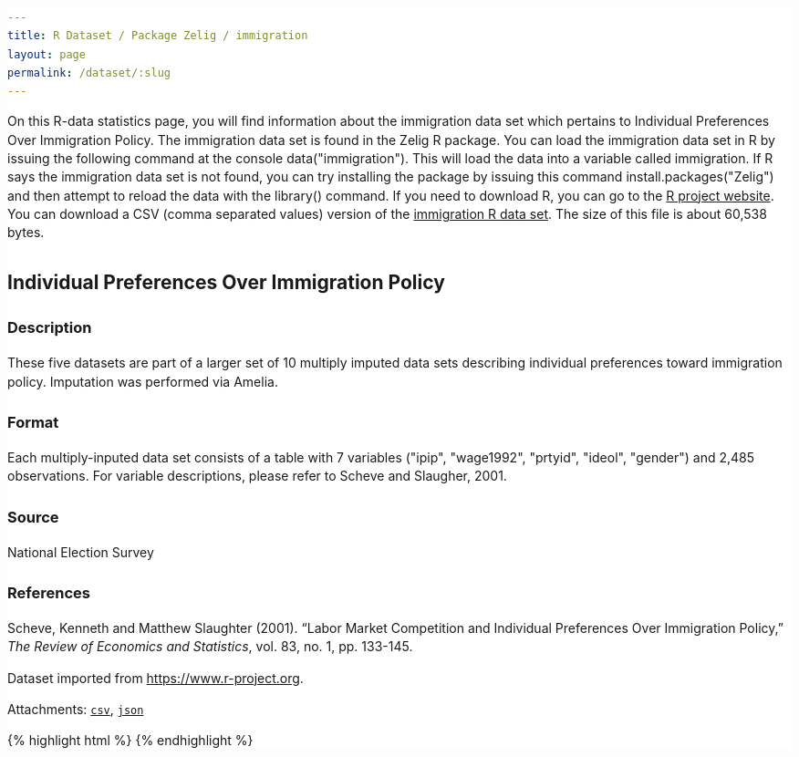 ```yaml
---
title: R Dataset / Package Zelig / immigration
layout: page
permalink: /dataset/:slug
---
```

<div id="dataset-info">
<p>On this R-data statistics page, you will find information about the <span class="mono">immigration</span> data set which pertains to Individual Preferences Over Immigration Policy. The <span class="mono">immigration</span> data set is found in the <span class="mono">Zelig</span> R package. You can load the <span class="mono">immigration</span> data set in R by issuing the following command at the console <span class="mono">data("immigration")</span>. This will load the data into a variable called <span class="mono">immigration</span>. If R says the <span class="mono">immigration</span> data set is not found, you can try installing the package by issuing this command <span class="mono">install.packages("Zelig")</span> and then attempt to reload the data with the <span class="mono">library()</span> command. If you need to download R, you can go to the <a href="https://www.r-project.org">R project website</a>. You can download a CSV (comma separated values) version of the <span class="mono"><a href="../assets/data/csv/dataset-17346.csv">immigration R data set</a></span>. The size of this file is about 60,538 bytes.</p><h2>Individual Preferences Over Immigration Policy</h2>
<h3>Description</h3>
<p>These five datasets are part of a larger set of 10 multiply imputed data sets describing individual preferences toward immigration policy. Imputation was performed via Amelia.</p>
<h3>Format</h3>
<p>Each multiply-inputed data set consists of a table with 7 variables ("ipip", "wage1992", "prtyid", "ideol", "gender") and 2,485 observations. For variable descriptions, please refer to Scheve and Slaugher, 2001.</p>
<h3>Source</h3>
<p>National Election Survey</p>
<h3>References</h3>
<p>Scheve, Kenneth and Matthew Slaughter (2001). “Labor Market Competition and Individual Preferences Over Immigration Policy,” <em>The Review of Economics and Statistics</em>, vol. 83, no. 1, pp. 133-145.</p>
<p>Dataset imported from <a href="https://www.r-project.org">https://www.r-project.org</a>.</p></div>
<p id="dataset-attachments">Attachments: <code><a target="_blank" href="/assets/data/csv/dataset-17346.csv">csv</a></code>, <code><a target="_blank" href="/assets/data/json/dataset-17346.json">json</a></code></p>
<div id="dataset-iframe">
{% highlight html %}
<iframe src="https://pmagunia.com/iframe/r-dataset-package-zelig-immigration.html" width="100%" height="100%" style="border:0px"></iframe>
{% endhighlight %}
</div>
<div id="grid"></div>
<script>let json_file = 'dataset-17346.json';</script>